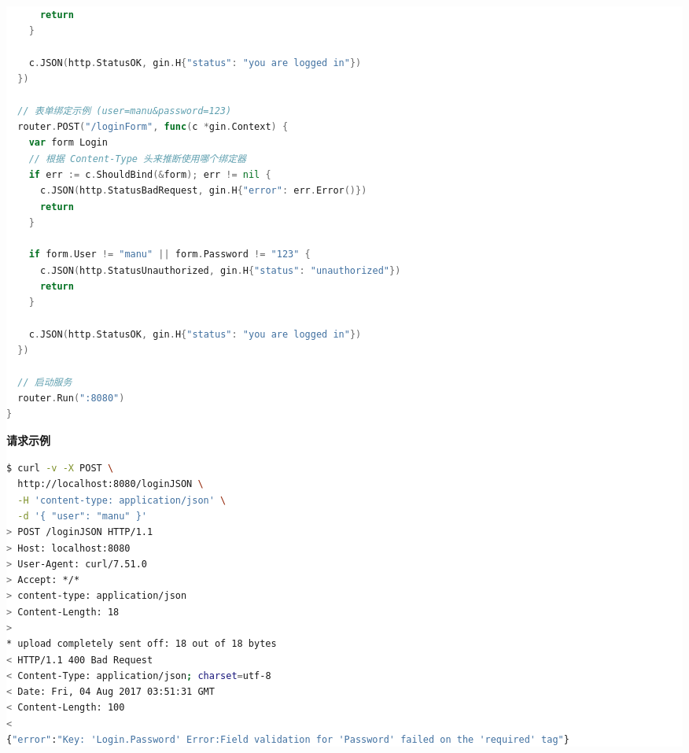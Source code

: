 ```go
      return
    }

    c.JSON(http.StatusOK, gin.H{"status": "you are logged in"})
  })

  // 表单绑定示例 (user=manu&password=123)
  router.POST("/loginForm", func(c *gin.Context) {
    var form Login
    // 根据 Content-Type 头来推断使用哪个绑定器
    if err := c.ShouldBind(&form); err != nil {
      c.JSON(http.StatusBadRequest, gin.H{"error": err.Error()})
      return
    }

    if form.User != "manu" || form.Password != "123" {
      c.JSON(http.StatusUnauthorized, gin.H{"status": "unauthorized"})
      return
    }

    c.JSON(http.StatusOK, gin.H{"status": "you are logged in"})
  })

  // 启动服务
  router.Run(":8080")
}
```

**请求示例**

```sh
$ curl -v -X POST \
  http://localhost:8080/loginJSON \
  -H 'content-type: application/json' \
  -d '{ "user": "manu" }'
> POST /loginJSON HTTP/1.1
> Host: localhost:8080
> User-Agent: curl/7.51.0
> Accept: */*
> content-type: application/json
> Content-Length: 18
>
* upload completely sent off: 18 out of 18 bytes
< HTTP/1.1 400 Bad Request
< Content-Type: application/json; charset=utf-8
< Date: Fri, 04 Aug 2017 03:51:31 GMT
< Content-Length: 100
<
{"error":"Key: 'Login.Password' Error:Field validation for 'Password' failed on the 'required' tag"}
```
